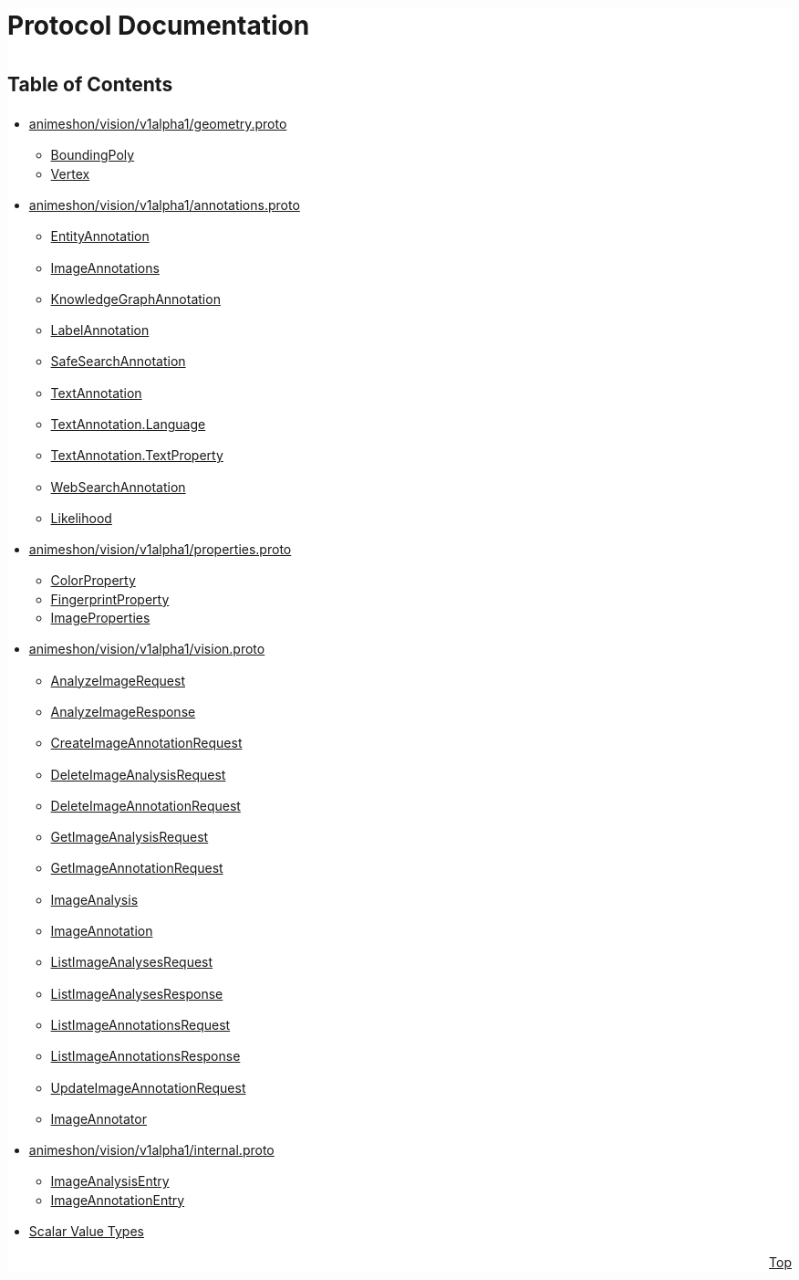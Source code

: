 # Protocol Documentation
<a name="top"></a>

## Table of Contents

- [animeshon/vision/v1alpha1/geometry.proto](#animeshon/vision/v1alpha1/geometry.proto)
    - [BoundingPoly](#animeshon.vision.v1alpha1.BoundingPoly)
    - [Vertex](#animeshon.vision.v1alpha1.Vertex)
  
- [animeshon/vision/v1alpha1/annotations.proto](#animeshon/vision/v1alpha1/annotations.proto)
    - [EntityAnnotation](#animeshon.vision.v1alpha1.EntityAnnotation)
    - [ImageAnnotations](#animeshon.vision.v1alpha1.ImageAnnotations)
    - [KnowledgeGraphAnnotation](#animeshon.vision.v1alpha1.KnowledgeGraphAnnotation)
    - [LabelAnnotation](#animeshon.vision.v1alpha1.LabelAnnotation)
    - [SafeSearchAnnotation](#animeshon.vision.v1alpha1.SafeSearchAnnotation)
    - [TextAnnotation](#animeshon.vision.v1alpha1.TextAnnotation)
    - [TextAnnotation.Language](#animeshon.vision.v1alpha1.TextAnnotation.Language)
    - [TextAnnotation.TextProperty](#animeshon.vision.v1alpha1.TextAnnotation.TextProperty)
    - [WebSearchAnnotation](#animeshon.vision.v1alpha1.WebSearchAnnotation)
  
    - [Likelihood](#animeshon.vision.v1alpha1.Likelihood)
  
- [animeshon/vision/v1alpha1/properties.proto](#animeshon/vision/v1alpha1/properties.proto)
    - [ColorProperty](#animeshon.vision.v1alpha1.ColorProperty)
    - [FingerprintProperty](#animeshon.vision.v1alpha1.FingerprintProperty)
    - [ImageProperties](#animeshon.vision.v1alpha1.ImageProperties)
  
- [animeshon/vision/v1alpha1/vision.proto](#animeshon/vision/v1alpha1/vision.proto)
    - [AnalyzeImageRequest](#animeshon.vision.v1alpha1.AnalyzeImageRequest)
    - [AnalyzeImageResponse](#animeshon.vision.v1alpha1.AnalyzeImageResponse)
    - [CreateImageAnnotationRequest](#animeshon.vision.v1alpha1.CreateImageAnnotationRequest)
    - [DeleteImageAnalysisRequest](#animeshon.vision.v1alpha1.DeleteImageAnalysisRequest)
    - [DeleteImageAnnotationRequest](#animeshon.vision.v1alpha1.DeleteImageAnnotationRequest)
    - [GetImageAnalysisRequest](#animeshon.vision.v1alpha1.GetImageAnalysisRequest)
    - [GetImageAnnotationRequest](#animeshon.vision.v1alpha1.GetImageAnnotationRequest)
    - [ImageAnalysis](#animeshon.vision.v1alpha1.ImageAnalysis)
    - [ImageAnnotation](#animeshon.vision.v1alpha1.ImageAnnotation)
    - [ListImageAnalysesRequest](#animeshon.vision.v1alpha1.ListImageAnalysesRequest)
    - [ListImageAnalysesResponse](#animeshon.vision.v1alpha1.ListImageAnalysesResponse)
    - [ListImageAnnotationsRequest](#animeshon.vision.v1alpha1.ListImageAnnotationsRequest)
    - [ListImageAnnotationsResponse](#animeshon.vision.v1alpha1.ListImageAnnotationsResponse)
    - [UpdateImageAnnotationRequest](#animeshon.vision.v1alpha1.UpdateImageAnnotationRequest)
  
    - [ImageAnnotator](#animeshon.vision.v1alpha1.ImageAnnotator)
  
- [animeshon/vision/v1alpha1/internal.proto](#animeshon/vision/v1alpha1/internal.proto)
    - [ImageAnalysisEntry](#animeshon.vision.v1alpha1.ImageAnalysisEntry)
    - [ImageAnnotationEntry](#animeshon.vision.v1alpha1.ImageAnnotationEntry)
  
- [Scalar Value Types](#scalar-value-types)



<a name="animeshon/vision/v1alpha1/geometry.proto"></a>
<p align="right"><a href="#top">Top</a></p>
